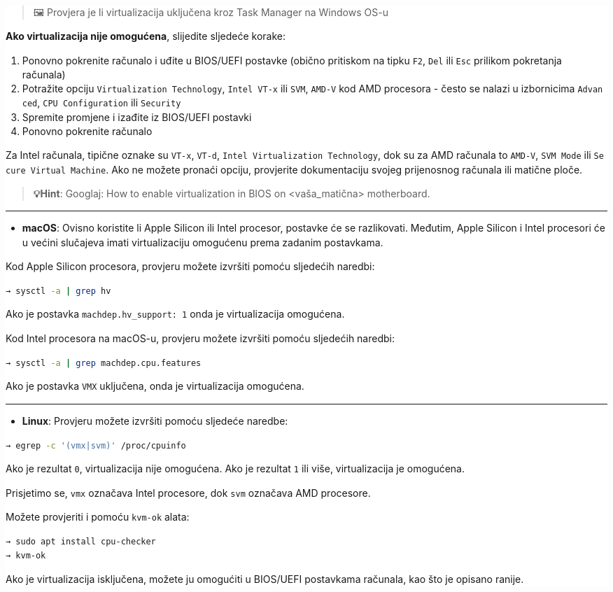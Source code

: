 > 🖼️ Provjera je li virtualizacija uključena kroz Task Manager na Windows OS-u

**Ako virtualizacija nije omogućena**, slijedite sljedeće korake:

1. Ponovno pokrenite računalo i uđite u BIOS/UEFI postavke (obično pritiskom na tipku `F2`, `Del` ili `Esc` prilikom pokretanja računala)
2. Potražite opciju `Virtualization Technology`, `Intel VT-x` ili `SVM`, `AMD-V` kod AMD procesora - često se nalazi u izbornicima `Advanced`, `CPU Configuration` ili `Security`
3. Spremite promjene i izađite iz BIOS/UEFI postavki
4. Ponovno pokrenite računalo

Za Intel računala, tipične oznake su `VT-x`, `VT-d`, `Intel Virtualization Technology`, dok su za AMD računala to `AMD-V`, `SVM Mode` ili `Secure Virtual Machine`. Ako ne možete pronaći opciju, provjerite dokumentaciju svojeg prijenosnog računala ili matične ploče.

> **💡Hint**: Googlaj: How to enable virtualization in BIOS on <vaša_matična> motherboard.

<hr>

- **macOS**: Ovisno koristite li Apple Silicon ili Intel procesor, postavke će se razlikovati. Međutim, Apple Silicon i Intel procesori će u većini slučajeva imati virtualizaciju omogućenu prema zadanim postavkama.

Kod Apple Silicon procesora, provjeru možete izvršiti pomoću sljedećih naredbi:

```bash
→ sysctl -a | grep hv
```

Ako je postavka `machdep.hv_support: 1` onda je virtualizacija omogućena.

Kod Intel procesora na macOS-u, provjeru možete izvršiti pomoću sljedećih naredbi:

```bash
→ sysctl -a | grep machdep.cpu.features
```

Ako je postavka `VMX` uključena, onda je virtualizacija omogućena.

<hr>

- **Linux**: Provjeru možete izvršiti pomoću sljedeće naredbe:

```bash
→ egrep -c '(vmx|svm)' /proc/cpuinfo
```

Ako je rezultat `0`, virtualizacija nije omogućena.
Ako je rezultat `1` ili više, virtualizacija je omogućena.

Prisjetimo se, `vmx` označava Intel procesore, dok `svm` označava AMD procesore.

Možete provjeriti i pomoću `kvm-ok` alata:

```bash
→ sudo apt install cpu-checker
→ kvm-ok
```

Ako je virtualizacija isključena, možete ju omogućiti u BIOS/UEFI postavkama računala, kao što je opisano ranije.
